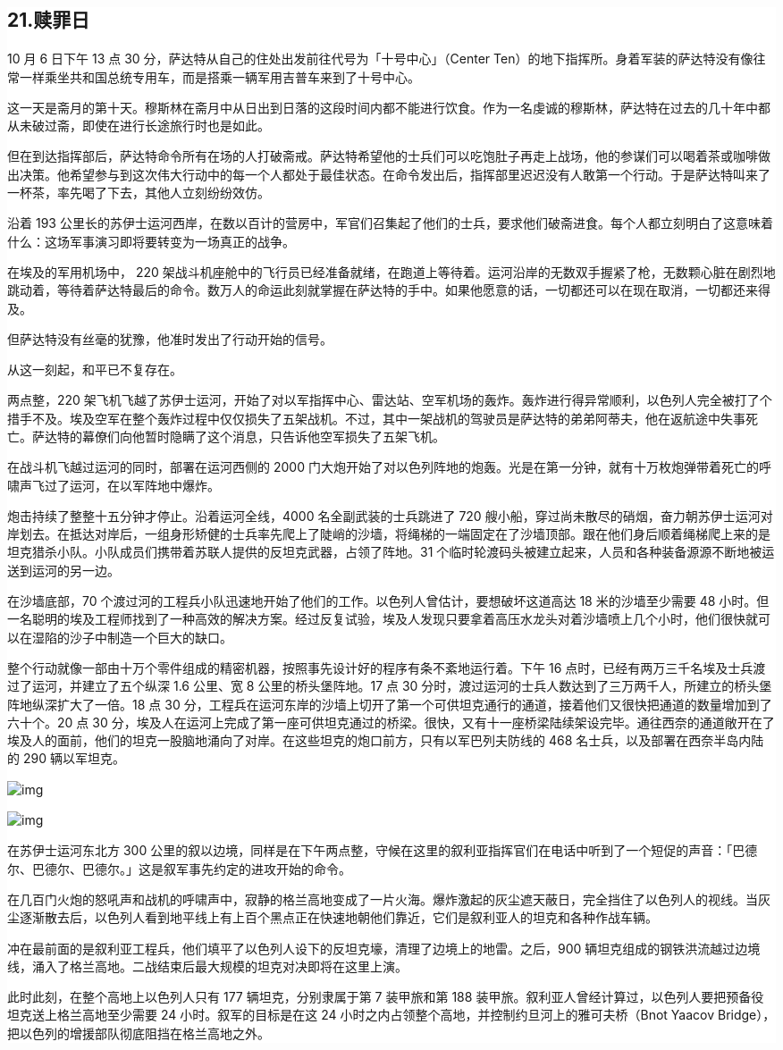 ## 21.赎罪日
10 月 6 日下午 13 点 30 分，萨达特从自己的住处出发前往代号为「十号中心」（Center Ten）的地下指挥所。身着军装的萨达特没有像往常一样乘坐共和国总统专用车，而是搭乘一辆军用吉普车来到了十号中心。


这一天是斋月的第十天。穆斯林在斋月中从日出到日落的这段时间内都不能进行饮食。作为一名虔诚的穆斯林，萨达特在过去的几十年中都从未破过斋，即使在进行长途旅行时也是如此。


但在到达指挥部后，萨达特命令所有在场的人打破斋戒。萨达特希望他的士兵们可以吃饱肚子再走上战场，他的参谋们可以喝着茶或咖啡做出决策。他希望参与到这次伟大行动中的每一个人都处于最佳状态。在命令发出后，指挥部里迟迟没有人敢第一个行动。于是萨达特叫来了一杯茶，率先喝了下去，其他人立刻纷纷效仿。


沿着 193 公里长的苏伊士运河西岸，在数以百计的营房中，军官们召集起了他们的士兵，要求他们破斋进食。每个人都立刻明白了这意味着什么：这场军事演习即将要转变为一场真正的战争。


在埃及的军用机场中， 220 架战斗机座舱中的飞行员已经准备就绪，在跑道上等待着。运河沿岸的无数双手握紧了枪，无数颗心脏在剧烈地跳动着，等待着萨达特最后的命令。数万人的命运此刻就掌握在萨达特的手中。如果他愿意的话，一切都还可以在现在取消，一切都还来得及。


但萨达特没有丝毫的犹豫，他准时发出了行动开始的信号。


从这一刻起，和平已不复存在。


两点整，220 架飞机飞越了苏伊士运河，开始了对以军指挥中心、雷达站、空军机场的轰炸。轰炸进行得异常顺利，以色列人完全被打了个措手不及。埃及空军在整个轰炸过程中仅仅损失了五架战机。不过，其中一架战机的驾驶员是萨达特的弟弟阿蒂夫，他在返航途中失事死亡。萨达特的幕僚们向他暂时隐瞒了这个消息，只告诉他空军损失了五架飞机。


在战斗机飞越过运河的同时，部署在运河西侧的 2000 门大炮开始了对以色列阵地的炮轰。光是在第一分钟，就有十万枚炮弹带着死亡的呼啸声飞过了运河，在以军阵地中爆炸。


炮击持续了整整十五分钟才停止。沿着运河全线，4000 名全副武装的士兵跳进了 720 艘小船，穿过尚未散尽的硝烟，奋力朝苏伊士运河对岸划去。在抵达对岸后，一组身形矫健的士兵率先爬上了陡峭的沙墙，将绳梯的一端固定在了沙墙顶部。跟在他们身后顺着绳梯爬上来的是坦克猎杀小队。小队成员们携带着苏联人提供的反坦克武器，占领了阵地。31 个临时轮渡码头被建立起来，人员和各种装备源源不断地被运送到运河的另一边。


在沙墙底部，70 个渡过河的工程兵小队迅速地开始了他们的工作。以色列人曾估计，要想破坏这道高达 18 米的沙墙至少需要 48 小时。但一名聪明的埃及工程师找到了一种高效的解决方案。经过反复试验，埃及人发现只要拿着高压水龙头对着沙墙喷上几个小时，他们很快就可以在湿陷的沙子中制造一个巨大的缺口。


整个行动就像一部由十万个零件组成的精密机器，按照事先设计好的程序有条不紊地运行着。下午 16 点时，已经有两万三千名埃及士兵渡过了运河，并建立了五个纵深 1.6 公里、宽 8 公里的桥头堡阵地。17 点 30 分时，渡过运河的士兵人数达到了三万两千人，所建立的桥头堡阵地纵深扩大了一倍。18 点 30 分，工程兵在运河东岸的沙墙上切开了第一个可供坦克通行的通道，接着他们又很快把通道的数量增加到了六十个。20 点 30 分，埃及人在运河上完成了第一座可供坦克通过的桥梁。很快，又有十一座桥梁陆续架设完毕。通往西奈的通道敞开在了埃及人的面前，他们的坦克一股脑地涌向了对岸。在这些坦克的炮口前方，只有以军巴列夫防线的 468 名士兵，以及部署在西奈半岛内陆的 290 辆以军坦克。


![img](https://pic1.zhimg.com/v2-ecabd8ebfb68cd2a14063f5dd21cf210_r.webp)

![img](https://pic2.zhimg.com/v2-69e5766a522b2f142ca4a190047c0b28_r.webp)

在苏伊士运河东北方 300 公里的叙以边境，同样是在下午两点整，守候在这里的叙利亚指挥官们在电话中听到了一个短促的声音：「巴德尔、巴德尔、巴德尔。」这是叙军事先约定的进攻开始的命令。


在几百门火炮的怒吼声和战机的呼啸声中，寂静的格兰高地变成了一片火海。爆炸激起的灰尘遮天蔽日，完全挡住了以色列人的视线。当灰尘逐渐散去后，以色列人看到地平线上有上百个黑点正在快速地朝他们靠近，它们是叙利亚人的坦克和各种作战车辆。


冲在最前面的是叙利亚工程兵，他们填平了以色列人设下的反坦克壕，清理了边境上的地雷。之后，900 辆坦克组成的钢铁洪流越过边境线，涌入了格兰高地。二战结束后最大规模的坦克对决即将在这里上演。


此时此刻，在整个高地上以色列人只有 177 辆坦克，分别隶属于第 7 装甲旅和第 188 装甲旅。叙利亚人曾经计算过，以色列人要把预备役坦克送上格兰高地至少需要 24 小时。叙军的目标是在这 24 小时之内占领整个高地，并控制约旦河上的雅可夫桥（Bnot Yaacov Bridge），把以色列的增援部队彻底阻挡在格兰高地之外。

